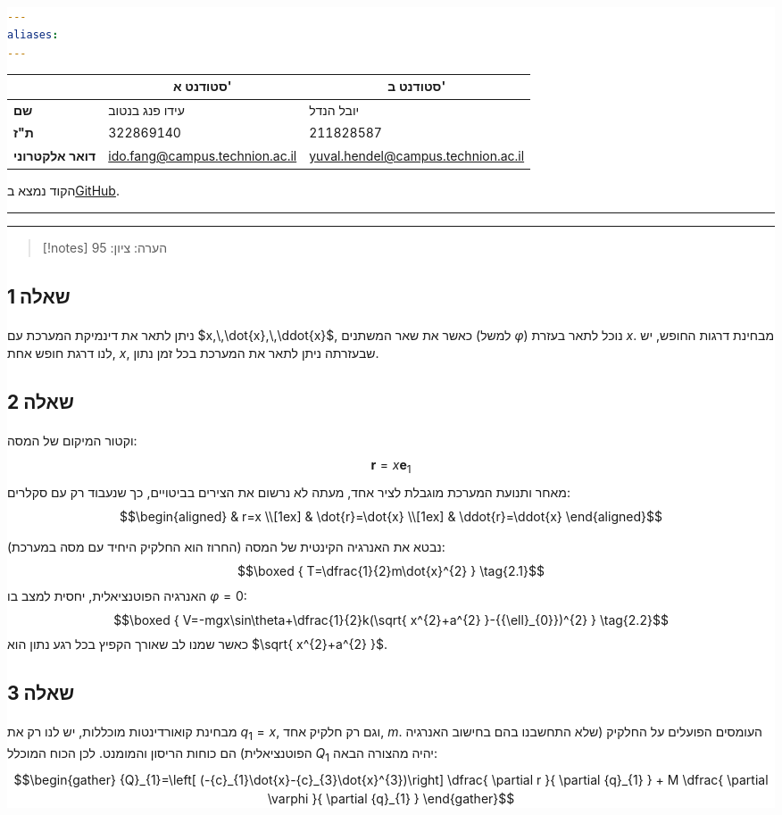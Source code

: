 ```yaml
---
aliases:
---
```


|                   | סטודנט א'                      | סטודנט ב'                          |
| ----------------- | ------------------------------ | ---------------------------------- |
| **שם**            | עידו פנג בנטוב                 | יובל הנדל                          |
| **ת"ז**           | 322869140                      | 211828587                          |
| **דואר אלקטרוני** | ido.fang@campus.technion.ac.il | yuval.hendel@campus.technion.ac.il |

הקוד נמצא ב[GitHub](https://github.com/NuclearGandhi/technion_second_brain/blob/master/Technion/DVI1/DVI1_HW001/code).


<div><hr><hr></div>

>[!notes] הערה: 
 >ציון: $95$

## שאלה 1
ניתן לתאר את דינמיקת המערכת עם $x,\,\dot{x},\,\ddot{x}$, כאשר את שאר המשתנים (למשל $\varphi$) נוכל לתאר בעזרת $x$. מבחינת דרגות החופש, יש לנו דרגת חופש אחת, $x$, שבעזרתה ניתן לתאר את המערכת בכל זמן נתון.

## שאלה 2
וקטור המיקום של המסה:
$$\mathbf{r}=x\mathbf{e}_{1}$$
מאחר ותנועת המערכת מוגבלת לציר אחד, מעתה לא נרשום את הצירים בביטויים, כך שנעבוד רק עם סקלרים:
$$\begin{aligned}
 & r=x \\[1ex]
 & \dot{r}=\dot{x} \\[1ex]
 & \ddot{r}=\ddot{x}
\end{aligned}$$

נבטא את האנרגיה הקינטית של המסה (החרוז הוא החלקיק היחיד עם מסה במערכת):
$$\boxed {
T=\dfrac{1}{2}m\dot{x}^{2}
 } \tag{2.1}$$
האנרגיה הפוטנציאלית, יחסית למצב בו $\varphi=0$:
$$\boxed {
V=-mgx\sin\theta+\dfrac{1}{2}k(\sqrt{ x^{2}+a^{2} }-{{\ell}_{0}})^{2}
 } \tag{2.2}$$
כאשר שמנו לב שאורך הקפיץ בכל רגע נתון הוא $\sqrt{ x^{2}+a^{2} }$.
## שאלה 3
מבחינת קואורדינטות מוכללות, יש לנו רק את ${q}_{1}=x$, וגם רק חלקיק אחד, $m$.
העומסים הפועלים על החלקיק (שלא התחשבנו בהם בחישוב האנרגיה הפוטנציאלית) הם כוחות הריסון והמומנט. לכן הכוח המוכלל ${Q}_{1}$ יהיה מהצורה הבאה:
$$\begin{gather}
{Q}_{1}=\left[ (-{c}_{1}\dot{x}-{c}_{3}\dot{x}^{3})\right] \dfrac{ \partial r }{ \partial {q}_{1} } + M \dfrac{ \partial \varphi }{ \partial {q}_{1} }   
\end{gather}$$
